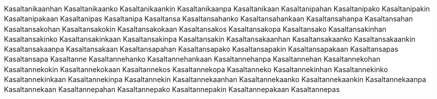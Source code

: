 Kasaltanikaanhan
Kasaltanikaanko
Kasaltanikaankin
Kasaltanikaanpa
Kasaltanikaan
Kasaltanipahan
Kasaltanipako
Kasaltanipakin
Kasaltanipakaan
Kasaltanipas
Kasaltanipa
Kasaltansa
Kasaltansahanko
Kasaltansahankaan
Kasaltansahanpa
Kasaltansahan
Kasaltansakohan
Kasaltansakokin
Kasaltansakokaan
Kasaltansakos
Kasaltansakopa
Kasaltansako
Kasaltansakinhan
Kasaltansakinko
Kasaltansakinkaan
Kasaltansakinpa
Kasaltansakin
Kasaltansakaanhan
Kasaltansakaanko
Kasaltansakaankin
Kasaltansakaanpa
Kasaltansakaan
Kasaltansapahan
Kasaltansapako
Kasaltansapakin
Kasaltansapakaan
Kasaltansapas
Kasaltansapa
Kasaltanne
Kasaltannehanko
Kasaltannehankaan
Kasaltannehanpa
Kasaltannehan
Kasaltannekohan
Kasaltannekokin
Kasaltannekokaan
Kasaltannekos
Kasaltannekopa
Kasaltanneko
Kasaltannekinhan
Kasaltannekinko
Kasaltannekinkaan
Kasaltannekinpa
Kasaltannekin
Kasaltannekaanhan
Kasaltannekaanko
Kasaltannekaankin
Kasaltannekaanpa
Kasaltannekaan
Kasaltannepahan
Kasaltannepako
Kasaltannepakin
Kasaltannepakaan
Kasaltannepas